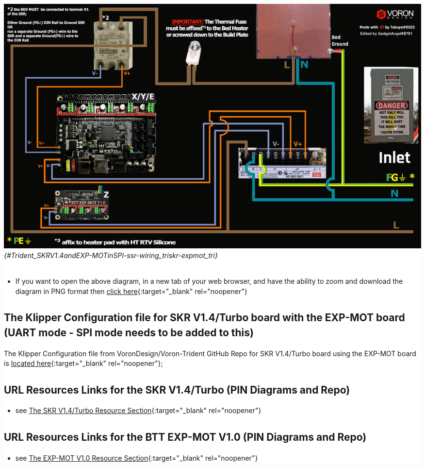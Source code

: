 ###### ![](./images/Trident_SKRV1.4andEXP-MOTinSPI-ssr-wiring.png) {#Trident_SKRV1.4andEXP-MOTinSPI-ssr-wiring_triskr-expmot_tri}

* If you want to open the above diagram, in a new tab of your web browser, and have the ability to zoom and download the diagram in PNG format then [click here](./images/Trident_SKRV1.4andEXP-MOTinSPI-ssr-wiring.png){:target="_blank" rel="noopener"}

## The Klipper Configuration file for SKR V1.4/Turbo board with the EXP-MOT board (UART mode - SPI mode needs to be added to this)

The Klipper Configuration file from VoronDesign/Voron-Trident GitHub Repo for SKR V1.4/Turbo board using the EXP-MOT board is [located here](https://raw.githubusercontent.com/VoronDesign/Voron-Trident/main/Firmware/Voron_Trident_SKR14_EXPMOT.cfg){:target="_blank" rel="noopener"};

## URL Resources Links for the SKR V1.4/Turbo (PIN Diagrams and Repo)

* see [The SKR V1.4/Turbo Resource Section](../../../build/electrical/skrv14_Resources#color-pin-diagram-for-skr-v14v14turbo){:target="_blank" rel="noopener"}

## URL Resources Links for the BTT EXP-MOT V1.0 (PIN Diagrams and Repo)

* see [The EXP-MOT V1.0 Resource Section](../../../build/electrical/exp-motv10_Resources#original-exp-mot-v10-pinout){:target="_blank" rel="noopener"}
